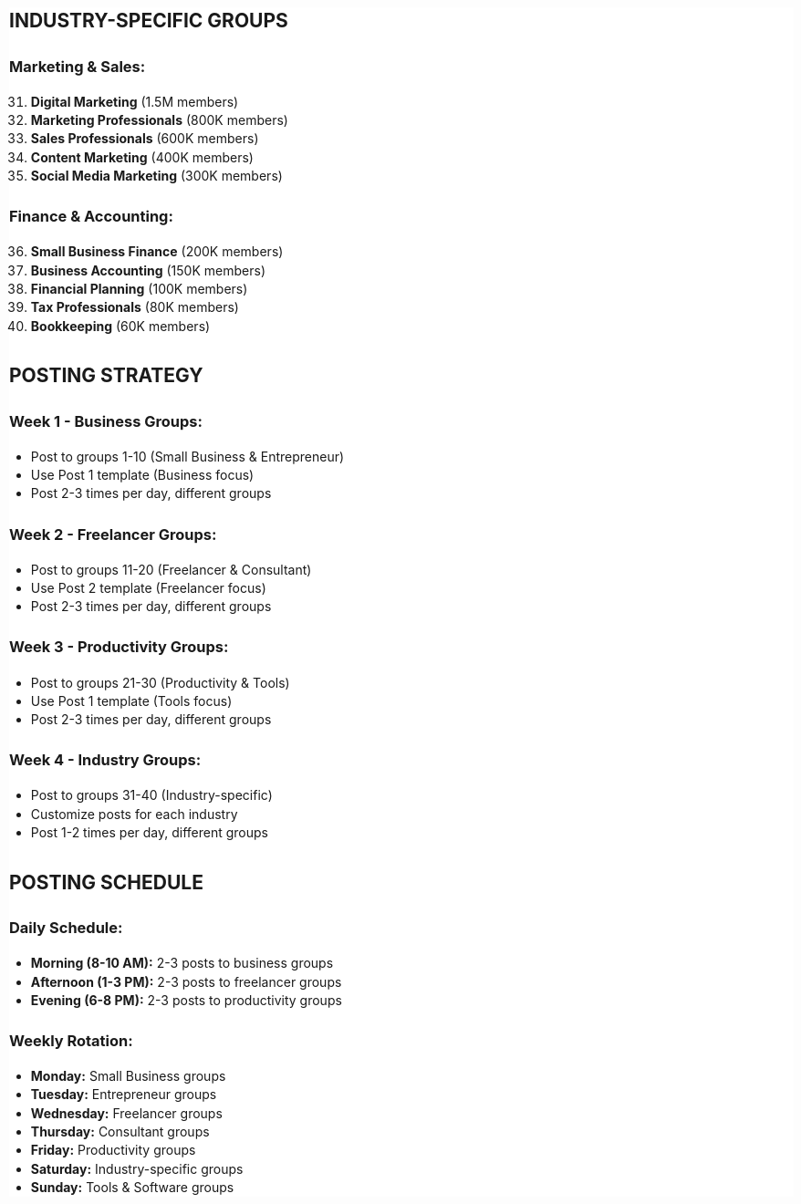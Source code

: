 ## **INDUSTRY-SPECIFIC GROUPS**

### **Marketing & Sales:**
31. **Digital Marketing** (1.5M members)
32. **Marketing Professionals** (800K members)
33. **Sales Professionals** (600K members)
34. **Content Marketing** (400K members)
35. **Social Media Marketing** (300K members)

### **Finance & Accounting:**
36. **Small Business Finance** (200K members)
37. **Business Accounting** (150K members)
38. **Financial Planning** (100K members)
39. **Tax Professionals** (80K members)
40. **Bookkeeping** (60K members)

## **POSTING STRATEGY**

### **Week 1 - Business Groups:**
- Post to groups 1-10 (Small Business & Entrepreneur)
- Use Post 1 template (Business focus)
- Post 2-3 times per day, different groups

### **Week 2 - Freelancer Groups:**
- Post to groups 11-20 (Freelancer & Consultant)
- Use Post 2 template (Freelancer focus)
- Post 2-3 times per day, different groups

### **Week 3 - Productivity Groups:**
- Post to groups 21-30 (Productivity & Tools)
- Use Post 1 template (Tools focus)
- Post 2-3 times per day, different groups

### **Week 4 - Industry Groups:**
- Post to groups 31-40 (Industry-specific)
- Customize posts for each industry
- Post 1-2 times per day, different groups

## **POSTING SCHEDULE**

### **Daily Schedule:**
- **Morning (8-10 AM):** 2-3 posts to business groups
- **Afternoon (1-3 PM):** 2-3 posts to freelancer groups
- **Evening (6-8 PM):** 2-3 posts to productivity groups

### **Weekly Rotation:**
- **Monday:** Small Business groups
- **Tuesday:** Entrepreneur groups
- **Wednesday:** Freelancer groups
- **Thursday:** Consultant groups
- **Friday:** Productivity groups
- **Saturday:** Industry-specific groups
- **Sunday:** Tools & Software groups
